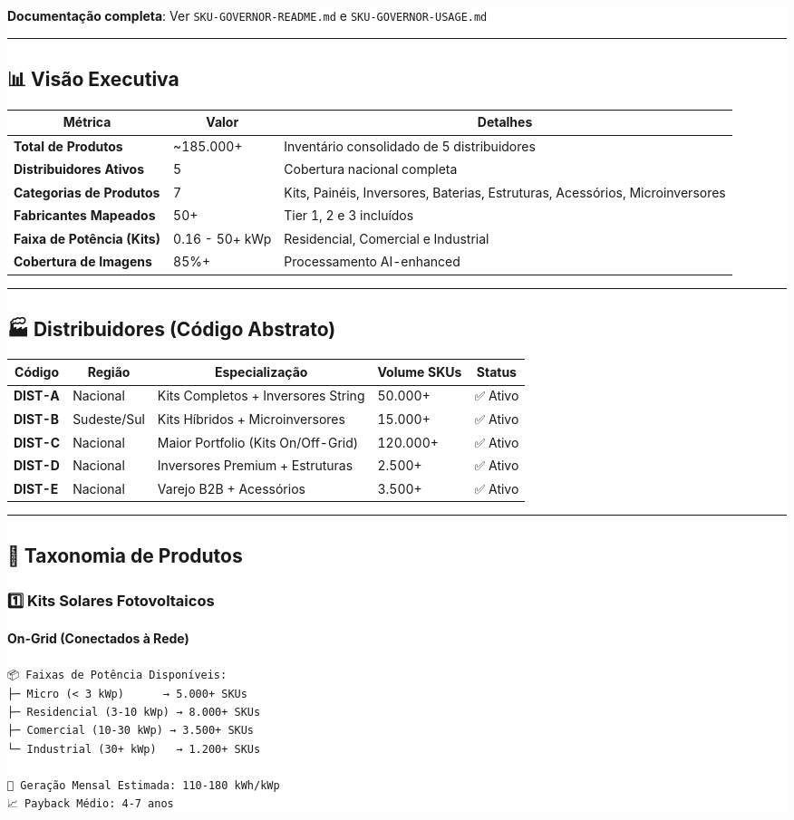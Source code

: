 **Documentação completa**: Ver `SKU-GOVERNOR-README.md` e `SKU-GOVERNOR-USAGE.md`

---

## 📊 Visão Executiva

| Métrica | Valor | Detalhes |
|---------|-------|----------|
| **Total de Produtos** | ~185.000+ | Inventário consolidado de 5 distribuidores |
| **Distribuidores Ativos** | 5 | Cobertura nacional completa |
| **Categorias de Produtos** | 7 | Kits, Painéis, Inversores, Baterias, Estruturas, Acessórios, Microinversores |
| **Fabricantes Mapeados** | 50+ | Tier 1, 2 e 3 incluídos |
| **Faixa de Potência (Kits)** | 0.16 - 50+ kWp | Residencial, Comercial e Industrial |
| **Cobertura de Imagens** | 85%+ | Processamento AI-enhanced |

---

## 🏭 Distribuidores (Código Abstrato)

| Código | Região | Especialização | Volume SKUs | Status |
|--------|--------|----------------|-------------|--------|
| **DIST-A** | Nacional | Kits Completos + Inversores String | 50.000+ | ✅ Ativo |
| **DIST-B** | Sudeste/Sul | Kits Híbridos + Microinversores | 15.000+ | ✅ Ativo |
| **DIST-C** | Nacional | Maior Portfolio (Kits On/Off-Grid) | 120.000+ | ✅ Ativo |
| **DIST-D** | Nacional | Inversores Premium + Estruturas | 2.500+ | ✅ Ativo |
| **DIST-E** | Nacional | Varejo B2B + Acessórios | 3.500+ | ✅ Ativo |

---

## 🔧 Taxonomia de Produtos

### 1️⃣ Kits Solares Fotovoltaicos

#### On-Grid (Conectados à Rede)

```tsx
📦 Faixas de Potência Disponíveis:
├─ Micro (< 3 kWp)      → 5.000+ SKUs
├─ Residencial (3-10 kWp) → 8.000+ SKUs  
├─ Comercial (10-30 kWp) → 3.500+ SKUs
└─ Industrial (30+ kWp)   → 1.200+ SKUs

🎯 Geração Mensal Estimada: 110-180 kWh/kWp
📈 Payback Médio: 4-7 anos
```
